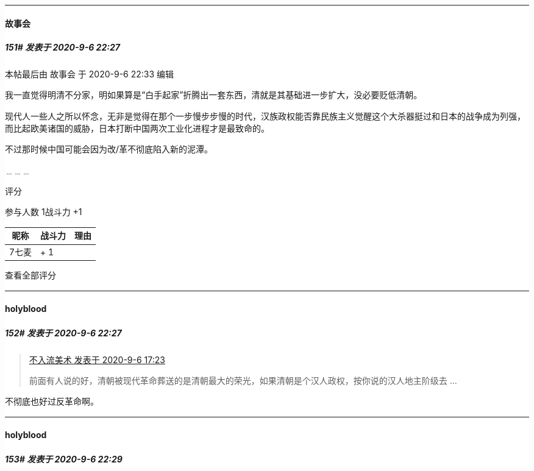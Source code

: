 
-----

####  故事会  
##### 151#       发表于 2020-9-6 22:27



 本帖最后由 故事会 于 2020-9-6 22:33 编辑 

我一直觉得明清不分家，明如果算是“白手起家”折腾出一套东西，清就是其基础进一步扩大，没必要贬低清朝。


现代人一些人之所以怀念，无非是觉得在那个一步慢步步慢的时代，汉族政权能否靠民族主义觉醒这个大杀器挺过和日本的战争成为列强，而比起欧美诸国的威胁，日本打断中国两次工业化进程才是最致命的。


不过那时候中国可能会因为改/革不彻底陷入新的泥潭。




﹍﹍﹍

评分





 参与人数 1战斗力 +1

|昵称|战斗力|理由|
|----|---|---|
| 7七麦| + 1||



查看全部评分






-----

####  holyblood  
##### 152#       发表于 2020-9-6 22:27



<blockquote><a href="httphttps://bbs.saraba1st.com/2b/forum.php?mod=redirect&amp;goto=findpost&amp;pid=48657351&amp;ptid=1958470" target="_blank">不入流美术 发表于 2020-9-6 17:23</a>

前面有人说的好，清朝被现代革命葬送的是清朝最大的荣光，如果清朝是个汉人政权，按你说的汉人地主阶级去 ...</blockquote>
不彻底也好过反革命啊。







-----

####  holyblood  
##### 153#       发表于 2020-9-6 22:29
